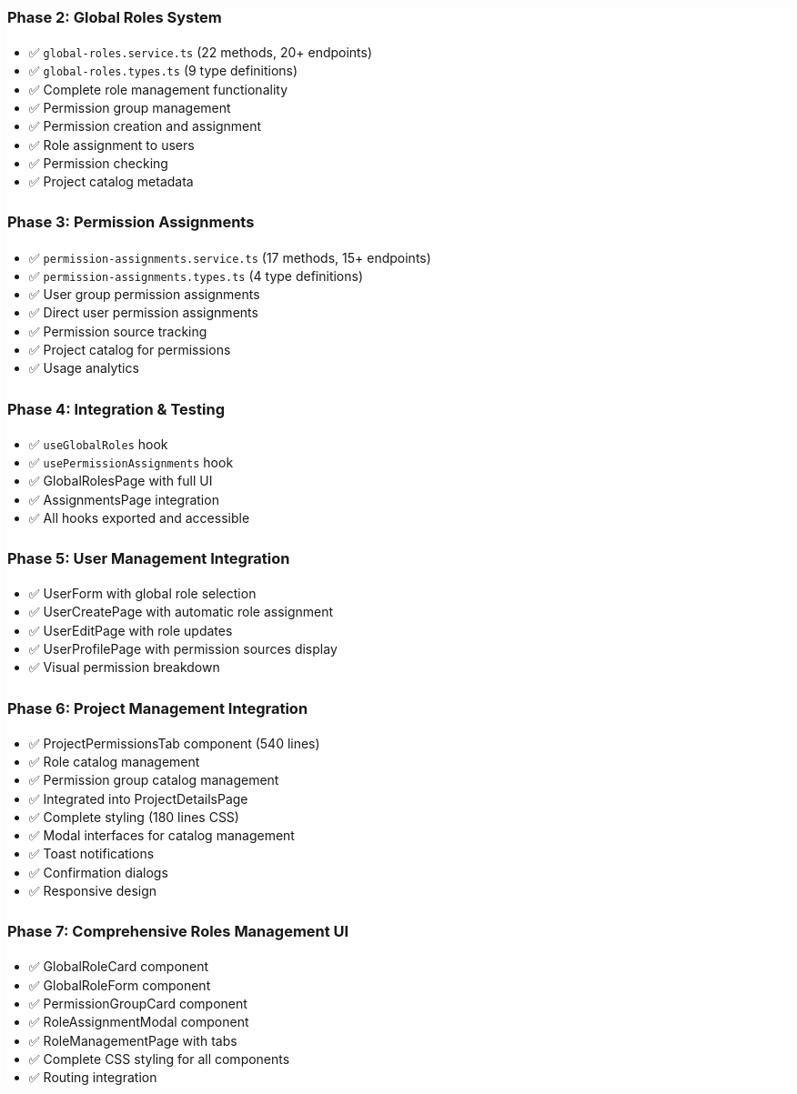 ### Phase 2: Global Roles System
- ✅ `global-roles.service.ts` (22 methods, 20+ endpoints)
- ✅ `global-roles.types.ts` (9 type definitions)
- ✅ Complete role management functionality
- ✅ Permission group management
- ✅ Permission creation and assignment
- ✅ Role assignment to users
- ✅ Permission checking
- ✅ Project catalog metadata

### Phase 3: Permission Assignments
- ✅ `permission-assignments.service.ts` (17 methods, 15+ endpoints)
- ✅ `permission-assignments.types.ts` (4 type definitions)
- ✅ User group permission assignments
- ✅ Direct user permission assignments
- ✅ Permission source tracking
- ✅ Project catalog for permissions
- ✅ Usage analytics

### Phase 4: Integration & Testing
- ✅ `useGlobalRoles` hook
- ✅ `usePermissionAssignments` hook
- ✅ GlobalRolesPage with full UI
- ✅ AssignmentsPage integration
- ✅ All hooks exported and accessible

### Phase 5: User Management Integration
- ✅ UserForm with global role selection
- ✅ UserCreatePage with automatic role assignment
- ✅ UserEditPage with role updates
- ✅ UserProfilePage with permission sources display
- ✅ Visual permission breakdown

### Phase 6: Project Management Integration
- ✅ ProjectPermissionsTab component (540 lines)
- ✅ Role catalog management
- ✅ Permission group catalog management
- ✅ Integrated into ProjectDetailsPage
- ✅ Complete styling (180 lines CSS)
- ✅ Modal interfaces for catalog management
- ✅ Toast notifications
- ✅ Confirmation dialogs
- ✅ Responsive design

### Phase 7: Comprehensive Roles Management UI
- ✅ GlobalRoleCard component
- ✅ GlobalRoleForm component  
- ✅ PermissionGroupCard component
- ✅ RoleAssignmentModal component
- ✅ RoleManagementPage with tabs
- ✅ Complete CSS styling for all components
- ✅ Routing integration
